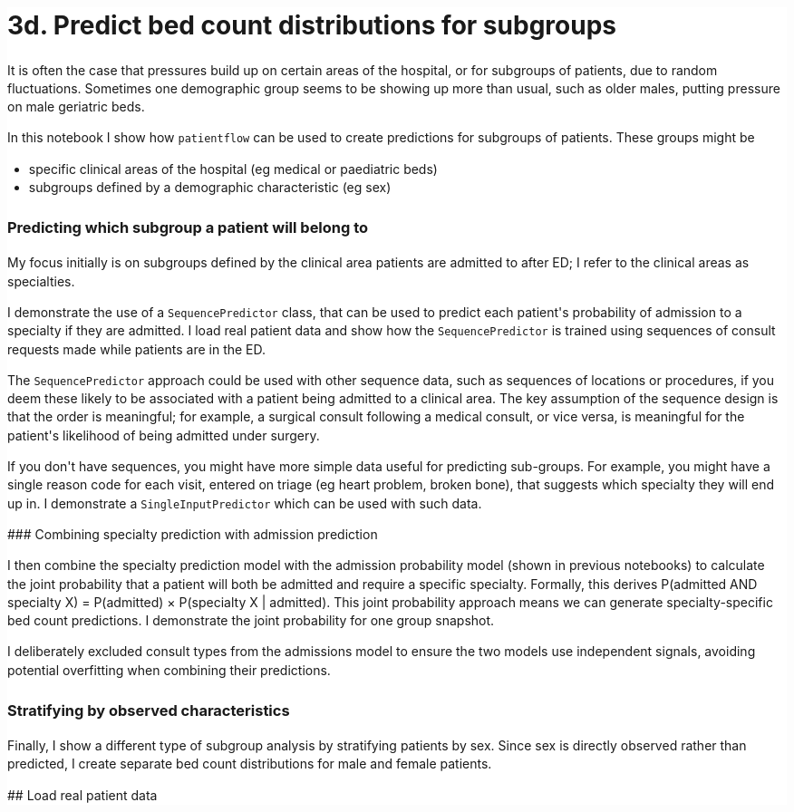 # 3d. Predict bed count distributions for subgroups

It is often the case that pressures build up on certain areas of the hospital, or for subgroups of patients, due to random fluctuations. Sometimes one demographic group seems to be showing up more than usual, such as older males, putting pressure on male geriatric beds.

In this notebook I show how `patientflow` can be used to create predictions for subgroups of patients. These groups might be

- specific clinical areas of the hospital (eg medical or paediatric beds)
- subgroups defined by a demographic characteristic (eg sex)

### Predicting which subgroup a patient will belong to

My focus initially is on subgroups defined by the clinical area patients are admitted to after ED; I refer to the clinical areas as specialties.

I demonstrate the use of a `SequencePredictor` class, that can be used to predict each patient's probability of admission to a specialty if they are admitted. I load real patient data and show how the `SequencePredictor` is trained using sequences of consult requests made while patients are in the ED.

The `SequencePredictor` approach could be used with other sequence data, such as sequences of locations or procedures, if you deem these likely to be associated with a patient being admitted to a clinical area. The key assumption of the sequence design is that the order is meaningful; for example, a surgical consult following a medical consult, or vice versa, is meaningful for the patient's likelihood of being admitted under surgery.

If you don't have sequences, you might have more simple data useful for predicting sub-groups. For example, you might have a single reason code for each visit, entered on triage (eg heart problem, broken bone), that suggests which specialty they will end up in. I demonstrate a `SingleInputPredictor` which can be used with such data.

### Combining specialty prediction with admission prediction

I then combine the specialty prediction model with the admission probability model (shown in previous notebooks) to calculate the joint probability that a patient will both be admitted and require a specific specialty. Formally, this derives P(admitted AND specialty X) = P(admitted) × P(specialty X | admitted). This joint probability approach means we can generate specialty-specific bed count predictions. I demonstrate the joint probability for one group snapshot.

I deliberately excluded consult types from the admissions model to ensure the two models use independent signals, avoiding potential overfitting when combining their predictions.

### Stratifying by observed characteristics

Finally, I show a different type of subgroup analysis by stratifying patients by sex. Since sex is directly observed rather than predicted, I create separate bed count distributions for male and female patients.

## Load real patient data
